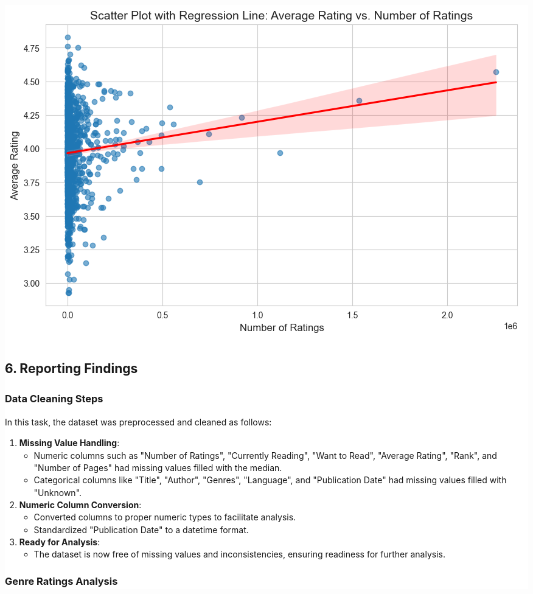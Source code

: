 ![png](output_39_0.png)
    


## 6. **Reporting Findings** <a id="reporting"></a>


### **Data Cleaning Steps**

In this task, the dataset was preprocessed and cleaned as follows:
1. **Missing Value Handling**:
   - Numeric columns such as "Number of Ratings", "Currently Reading", "Want to Read", "Average Rating", "Rank", and "Number of Pages" had missing values filled with the median.
   - Categorical columns like "Title", "Author", "Genres", "Language", and "Publication Date" had missing values filled with "Unknown".
2. **Numeric Column Conversion**:
   - Converted columns to proper numeric types to facilitate analysis.
   - Standardized "Publication Date" to a datetime format.
3. **Ready for Analysis**:
   - The dataset is now free of missing values and inconsistencies, ensuring readiness for further analysis.

### **Genre Ratings Analysis**
